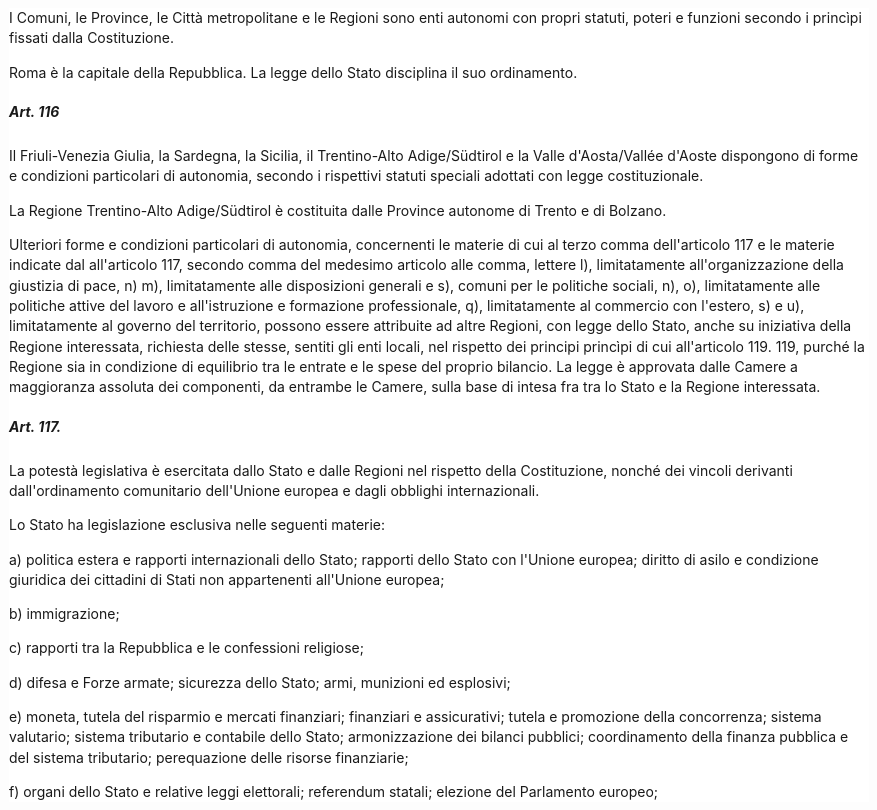 I Comuni, <span class="delete">le Province,</span> le Città metropolitane e le Regioni sono enti autonomi con propri statuti, poteri e funzioni secondo i princìpi fissati dalla Costituzione.

Roma è la capitale della Repubblica. La legge dello Stato disciplina il suo ordinamento.

##### Art. 116

Il Friuli-Venezia Giulia, la Sardegna, la Sicilia, il Trentino-Alto Adige/Südtirol e la Valle d'Aosta/Vallée d'Aoste dispongono di forme e condizioni particolari di autonomia, secondo i rispettivi statuti speciali adottati con legge costituzionale.

La Regione Trentino-Alto Adige/Südtirol è costituita dalle Province autonome di Trento e di Bolzano.

Ulteriori forme e condizioni particolari di autonomia, concernenti le materie di cui <span class="delete">al terzo comma dell'articolo 117 e le materie indicate dal</span> <span class="insert">all'articolo 117,</span> secondo <span class="delete">comma del medesimo articolo alle</span> <span class="insert">comma,</span> lettere l), limitatamente all'organizzazione della giustizia di pace, <span class="delete">n)</span> <span class="insert">m), limitatamente alle disposizioni generali</span> e <span class="delete">s),</span> <span class="insert">comuni per le politiche sociali, n), o), limitatamente alle politiche attive del lavoro e all'istruzione e formazione professionale, q), limitatamente al commercio con l'estero, s) e u), limitatamente al governo del territorio,</span> possono essere attribuite ad altre Regioni, con legge dello Stato, <span class="insert">anche</span> su <span class="delete">iniziativa della Regione interessata,</span> <span class="insert">richiesta delle stesse,</span> sentiti gli enti locali, nel rispetto dei <span class="delete">principi</span> <span class="insert">princìpi</span> di cui all'articolo <span class="delete">119.</span> <span class="insert">119, purché la Regione sia in condizione di equilibrio tra le entrate e le spese del proprio bilancio.</span> La legge è approvata <span class="delete">dalle Camere a maggioranza assoluta dei componenti,</span> <span class="insert">da entrambe le Camere,</span> sulla base di intesa <span class="delete">fra</span> <span class="insert">tra</span> lo Stato e la Regione interessata.

##### Art. 117.

La potestà legislativa è esercitata dallo Stato e dalle Regioni nel rispetto della Costituzione, nonché dei vincoli derivanti dall'ordinamento <span class="delete">comunitario</span> <span class="insert">dell'Unione europea</span> e dagli obblighi internazionali.
 
Lo Stato ha legislazione esclusiva nelle seguenti materie:

a) politica estera e rapporti internazionali dello Stato; rapporti dello Stato con l'Unione europea; diritto di asilo e condizione giuridica dei cittadini di Stati non appartenenti all'Unione europea;

b) immigrazione;

c) rapporti tra la Repubblica e le confessioni religiose;

d) difesa e Forze armate; sicurezza dello Stato; armi, munizioni ed esplosivi;

e) moneta, tutela del risparmio e mercati <span class="delete">finanziari;</span> <span class="insert">finanziari e assicurativi;</span> tutela <span class="insert">e promozione</span> della concorrenza; sistema valutario; sistema tributario e contabile dello Stato; armonizzazione dei bilanci pubblici; <span class="insert">coordinamento della finanza pubblica e del sistema tributario;</span> perequazione delle risorse finanziarie;

f) organi dello Stato e relative leggi elettorali; referendum statali; elezione del Parlamento europeo;
